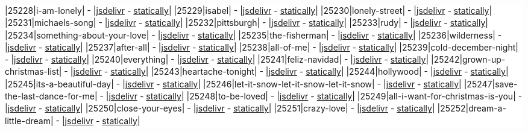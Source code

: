 |25228|i-am-lonely| - |[jsdelivr](https://cdn.jsdelivr.net/gh/dbchord/c6-1-3/25001-30000/25001-25500/i-am-lonely.png) - [statically](https://cdn.statically.io/gh/dbchord/c6-1-3/i/25001-30000/25001-25500/i-am-lonely.png)|
|25229|isabel| - |[jsdelivr](https://cdn.jsdelivr.net/gh/dbchord/c6-1-3/25001-30000/25001-25500/isabel.png) - [statically](https://cdn.statically.io/gh/dbchord/c6-1-3/i/25001-30000/25001-25500/isabel.png)|
|25230|lonely-street| - |[jsdelivr](https://cdn.jsdelivr.net/gh/dbchord/c6-1-3/25001-30000/25001-25500/lonely-street.png) - [statically](https://cdn.statically.io/gh/dbchord/c6-1-3/i/25001-30000/25001-25500/lonely-street.png)|
|25231|michaels-song| - |[jsdelivr](https://cdn.jsdelivr.net/gh/dbchord/c6-1-3/25001-30000/25001-25500/michaels-song.png) - [statically](https://cdn.statically.io/gh/dbchord/c6-1-3/i/25001-30000/25001-25500/michaels-song.png)|
|25232|pittsburgh| - |[jsdelivr](https://cdn.jsdelivr.net/gh/dbchord/c6-1-3/25001-30000/25001-25500/pittsburgh.png) - [statically](https://cdn.statically.io/gh/dbchord/c6-1-3/i/25001-30000/25001-25500/pittsburgh.png)|
|25233|rudy| - |[jsdelivr](https://cdn.jsdelivr.net/gh/dbchord/c6-1-3/25001-30000/25001-25500/rudy.png) - [statically](https://cdn.statically.io/gh/dbchord/c6-1-3/i/25001-30000/25001-25500/rudy.png)|
|25234|something-about-your-love| - |[jsdelivr](https://cdn.jsdelivr.net/gh/dbchord/c6-1-3/25001-30000/25001-25500/something-about-your-love.png) - [statically](https://cdn.statically.io/gh/dbchord/c6-1-3/i/25001-30000/25001-25500/something-about-your-love.png)|
|25235|the-fisherman| - |[jsdelivr](https://cdn.jsdelivr.net/gh/dbchord/c6-1-3/25001-30000/25001-25500/the-fisherman.png) - [statically](https://cdn.statically.io/gh/dbchord/c6-1-3/i/25001-30000/25001-25500/the-fisherman.png)|
|25236|wilderness| - |[jsdelivr](https://cdn.jsdelivr.net/gh/dbchord/c6-1-3/25001-30000/25001-25500/wilderness.png) - [statically](https://cdn.statically.io/gh/dbchord/c6-1-3/i/25001-30000/25001-25500/wilderness.png)|
|25237|after-all| - |[jsdelivr](https://cdn.jsdelivr.net/gh/dbchord/c6-1-3/25001-30000/25001-25500/after-all.png) - [statically](https://cdn.statically.io/gh/dbchord/c6-1-3/i/25001-30000/25001-25500/after-all.png)|
|25238|all-of-me| - |[jsdelivr](https://cdn.jsdelivr.net/gh/dbchord/c6-1-3/25001-30000/25001-25500/all-of-me.png) - [statically](https://cdn.statically.io/gh/dbchord/c6-1-3/i/25001-30000/25001-25500/all-of-me.png)|
|25239|cold-december-night| - |[jsdelivr](https://cdn.jsdelivr.net/gh/dbchord/c6-1-3/25001-30000/25001-25500/cold-december-night.png) - [statically](https://cdn.statically.io/gh/dbchord/c6-1-3/i/25001-30000/25001-25500/cold-december-night.png)|
|25240|everything| - |[jsdelivr](https://cdn.jsdelivr.net/gh/dbchord/c6-1-3/25001-30000/25001-25500/everything.png) - [statically](https://cdn.statically.io/gh/dbchord/c6-1-3/i/25001-30000/25001-25500/everything.png)|
|25241|feliz-navidad| - |[jsdelivr](https://cdn.jsdelivr.net/gh/dbchord/c6-1-3/25001-30000/25001-25500/feliz-navidad.png) - [statically](https://cdn.statically.io/gh/dbchord/c6-1-3/i/25001-30000/25001-25500/feliz-navidad.png)|
|25242|grown-up-christmas-list| - |[jsdelivr](https://cdn.jsdelivr.net/gh/dbchord/c6-1-3/25001-30000/25001-25500/grown-up-christmas-list.png) - [statically](https://cdn.statically.io/gh/dbchord/c6-1-3/i/25001-30000/25001-25500/grown-up-christmas-list.png)|
|25243|heartache-tonight| - |[jsdelivr](https://cdn.jsdelivr.net/gh/dbchord/c6-1-3/25001-30000/25001-25500/heartache-tonight.png) - [statically](https://cdn.statically.io/gh/dbchord/c6-1-3/i/25001-30000/25001-25500/heartache-tonight.png)|
|25244|hollywood| - |[jsdelivr](https://cdn.jsdelivr.net/gh/dbchord/c6-1-3/25001-30000/25001-25500/hollywood.png) - [statically](https://cdn.statically.io/gh/dbchord/c6-1-3/i/25001-30000/25001-25500/hollywood.png)|
|25245|its-a-beautiful-day| - |[jsdelivr](https://cdn.jsdelivr.net/gh/dbchord/c6-1-3/25001-30000/25001-25500/its-a-beautiful-day.png) - [statically](https://cdn.statically.io/gh/dbchord/c6-1-3/i/25001-30000/25001-25500/its-a-beautiful-day.png)|
|25246|let-it-snow-let-it-snow-let-it-snow| - |[jsdelivr](https://cdn.jsdelivr.net/gh/dbchord/c6-1-3/25001-30000/25001-25500/let-it-snow-let-it-snow-let-it-snow.png) - [statically](https://cdn.statically.io/gh/dbchord/c6-1-3/i/25001-30000/25001-25500/let-it-snow-let-it-snow-let-it-snow.png)|
|25247|save-the-last-dance-for-me| - |[jsdelivr](https://cdn.jsdelivr.net/gh/dbchord/c6-1-3/25001-30000/25001-25500/save-the-last-dance-for-me.png) - [statically](https://cdn.statically.io/gh/dbchord/c6-1-3/i/25001-30000/25001-25500/save-the-last-dance-for-me.png)|
|25248|to-be-loved| - |[jsdelivr](https://cdn.jsdelivr.net/gh/dbchord/c6-1-3/25001-30000/25001-25500/to-be-loved.png) - [statically](https://cdn.statically.io/gh/dbchord/c6-1-3/i/25001-30000/25001-25500/to-be-loved.png)|
|25249|all-i-want-for-christmas-is-you| - |[jsdelivr](https://cdn.jsdelivr.net/gh/dbchord/c6-1-3/25001-30000/25001-25500/all-i-want-for-christmas-is-you.png) - [statically](https://cdn.statically.io/gh/dbchord/c6-1-3/i/25001-30000/25001-25500/all-i-want-for-christmas-is-you.png)|
|25250|close-your-eyes| - |[jsdelivr](https://cdn.jsdelivr.net/gh/dbchord/c6-1-3/25001-30000/25001-25500/close-your-eyes.png) - [statically](https://cdn.statically.io/gh/dbchord/c6-1-3/i/25001-30000/25001-25500/close-your-eyes.png)|
|25251|crazy-love| - |[jsdelivr](https://cdn.jsdelivr.net/gh/dbchord/c6-1-3/25001-30000/25001-25500/crazy-love.png) - [statically](https://cdn.statically.io/gh/dbchord/c6-1-3/i/25001-30000/25001-25500/crazy-love.png)|
|25252|dream-a-little-dream| - |[jsdelivr](https://cdn.jsdelivr.net/gh/dbchord/c6-1-3/25001-30000/25001-25500/dream-a-little-dream.png) - [statically](https://cdn.statically.io/gh/dbchord/c6-1-3/i/25001-30000/25001-25500/dream-a-little-dream.png)|